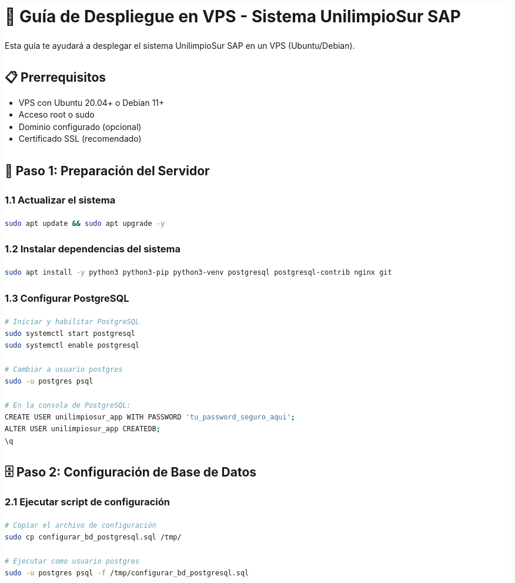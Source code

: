 # 🚀 Guía de Despliegue en VPS - Sistema UnilimpioSur SAP

Esta guía te ayudará a desplegar el sistema UnilimpioSur SAP en un VPS (Ubuntu/Debian).

## 📋 Prerrequisitos

- VPS con Ubuntu 20.04+ o Debian 11+
- Acceso root o sudo
- Dominio configurado (opcional)
- Certificado SSL (recomendado)

## 🔧 Paso 1: Preparación del Servidor

### 1.1 Actualizar el sistema
```bash
sudo apt update && sudo apt upgrade -y
```

### 1.2 Instalar dependencias del sistema
```bash
sudo apt install -y python3 python3-pip python3-venv postgresql postgresql-contrib nginx git
```

### 1.3 Configurar PostgreSQL
```bash
# Iniciar y habilitar PostgreSQL
sudo systemctl start postgresql
sudo systemctl enable postgresql

# Cambiar a usuario postgres
sudo -u postgres psql

# En la consola de PostgreSQL:
CREATE USER unilimpiosur_app WITH PASSWORD 'tu_password_seguro_aqui';
ALTER USER unilimpiosur_app CREATEDB;
\q
```

## 🗄️ Paso 2: Configuración de Base de Datos

### 2.1 Ejecutar script de configuración
```bash
# Copiar el archivo de configuración
sudo cp configurar_bd_postgresql.sql /tmp/

# Ejecutar como usuario postgres
sudo -u postgres psql -f /tmp/configurar_bd_postgresql.sql
```
